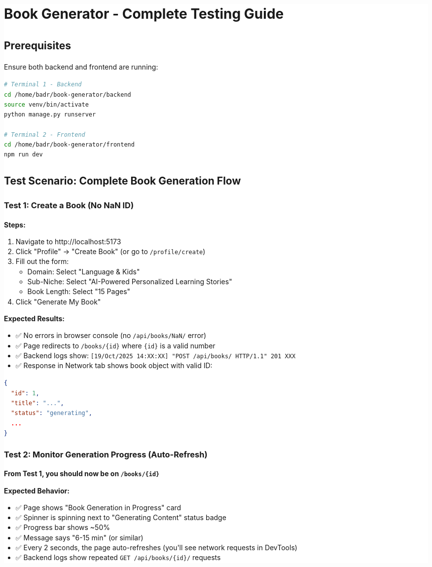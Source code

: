 # Book Generator - Complete Testing Guide

## Prerequisites

Ensure both backend and frontend are running:

```bash
# Terminal 1 - Backend
cd /home/badr/book-generator/backend
source venv/bin/activate
python manage.py runserver

# Terminal 2 - Frontend
cd /home/badr/book-generator/frontend
npm run dev
```

## Test Scenario: Complete Book Generation Flow

### Test 1: Create a Book (No NaN ID)

**Steps:**
1. Navigate to http://localhost:5173
2. Click "Profile" → "Create Book" (or go to `/profile/create`)
3. Fill out the form:
   - Domain: Select "Language & Kids"
   - Sub-Niche: Select "AI-Powered Personalized Learning Stories"
   - Book Length: Select "15 Pages"
4. Click "Generate My Book"

**Expected Results:**
- ✅ No errors in browser console (no `/api/books/NaN/` error)
- ✅ Page redirects to `/books/{id}` where `{id}` is a valid number
- ✅ Backend logs show: `[19/Oct/2025 14:XX:XX] "POST /api/books/ HTTP/1.1" 201 XXX`
- ✅ Response in Network tab shows book object with valid ID:
```json
{
  "id": 1,
  "title": "...",
  "status": "generating",
  ...
}
```

### Test 2: Monitor Generation Progress (Auto-Refresh)

**From Test 1, you should now be on `/books/{id}`**

**Expected Behavior:**
- ✅ Page shows "Book Generation in Progress" card
- ✅ Spinner is spinning next to "Generating Content" status badge
- ✅ Progress bar shows ~50%
- ✅ Message says "6-15 min" (or similar)
- ✅ Every 2 seconds, the page auto-refreshes (you'll see network requests in DevTools)
- ✅ Backend logs show repeated `GET /api/books/{id}/` requests
